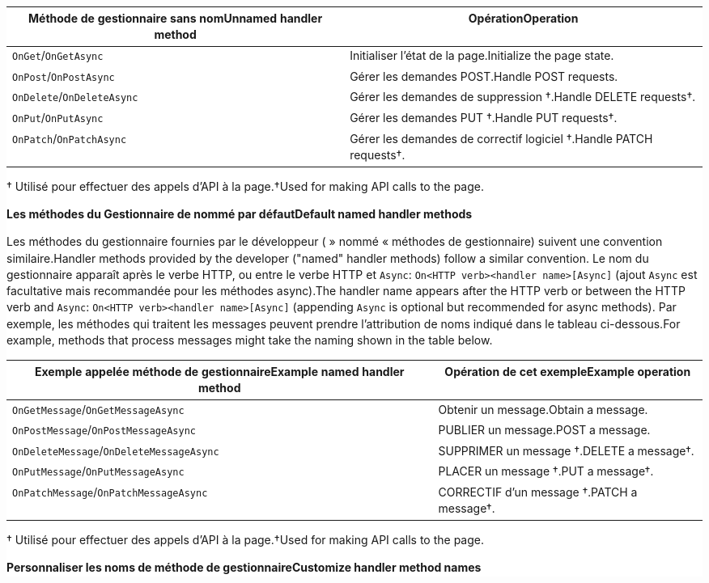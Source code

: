 | <span data-ttu-id="24fbe-224">Méthode de gestionnaire sans nom</span><span class="sxs-lookup"><span data-stu-id="24fbe-224">Unnamed handler method</span></span>     | <span data-ttu-id="24fbe-225">Opération</span><span class="sxs-lookup"><span data-stu-id="24fbe-225">Operation</span></span>                      |
| -------------------------- | ------------------------------ |
| `OnGet`/`OnGetAsync`       | <span data-ttu-id="24fbe-226">Initialiser l’état de la page.</span><span class="sxs-lookup"><span data-stu-id="24fbe-226">Initialize the page state.</span></span>     |
| `OnPost`/`OnPostAsync`     | <span data-ttu-id="24fbe-227">Gérer les demandes POST.</span><span class="sxs-lookup"><span data-stu-id="24fbe-227">Handle POST requests.</span></span>          |
| `OnDelete`/`OnDeleteAsync` | <span data-ttu-id="24fbe-228">Gérer les demandes de suppression &#8224;.</span><span class="sxs-lookup"><span data-stu-id="24fbe-228">Handle DELETE requests&#8224;.</span></span> |
| `OnPut`/`OnPutAsync`       | <span data-ttu-id="24fbe-229">Gérer les demandes PUT &#8224;.</span><span class="sxs-lookup"><span data-stu-id="24fbe-229">Handle PUT requests&#8224;.</span></span>    |
| `OnPatch`/`OnPatchAsync`   | <span data-ttu-id="24fbe-230">Gérer les demandes de correctif logiciel &#8224;.</span><span class="sxs-lookup"><span data-stu-id="24fbe-230">Handle PATCH requests&#8224;.</span></span>  |

<span data-ttu-id="24fbe-231">&#8224; Utilisé pour effectuer des appels d’API à la page.</span><span class="sxs-lookup"><span data-stu-id="24fbe-231">&#8224;Used for making API calls to the page.</span></span>

<span data-ttu-id="24fbe-232">**Les méthodes du Gestionnaire de nommé par défaut**</span><span class="sxs-lookup"><span data-stu-id="24fbe-232">**Default named handler methods**</span></span>

<span data-ttu-id="24fbe-233">Les méthodes du gestionnaire fournies par le développeur ( » nommé « méthodes de gestionnaire) suivent une convention similaire.</span><span class="sxs-lookup"><span data-stu-id="24fbe-233">Handler methods provided by the developer ("named" handler methods) follow a similar convention.</span></span> <span data-ttu-id="24fbe-234">Le nom du gestionnaire apparaît après le verbe HTTP, ou entre le verbe HTTP et `Async`: `On<HTTP verb><handler name>[Async]` (ajout `Async` est facultative mais recommandée pour les méthodes async).</span><span class="sxs-lookup"><span data-stu-id="24fbe-234">The handler name appears after the HTTP verb or between the HTTP verb and `Async`: `On<HTTP verb><handler name>[Async]` (appending `Async` is optional but recommended for async methods).</span></span> <span data-ttu-id="24fbe-235">Par exemple, les méthodes qui traitent les messages peuvent prendre l’attribution de noms indiqué dans le tableau ci-dessous.</span><span class="sxs-lookup"><span data-stu-id="24fbe-235">For example, methods that process messages might take the naming shown in the table below.</span></span>

| <span data-ttu-id="24fbe-236">Exemple appelée méthode de gestionnaire</span><span class="sxs-lookup"><span data-stu-id="24fbe-236">Example named handler method</span></span>             | <span data-ttu-id="24fbe-237">Opération de cet exemple</span><span class="sxs-lookup"><span data-stu-id="24fbe-237">Example operation</span></span>        |
| ---------------------------------------- | ------------------------ |
| `OnGetMessage`/`OnGetMessageAsync`       | <span data-ttu-id="24fbe-238">Obtenir un message.</span><span class="sxs-lookup"><span data-stu-id="24fbe-238">Obtain a message.</span></span>        |
| `OnPostMessage`/`OnPostMessageAsync`     | <span data-ttu-id="24fbe-239">PUBLIER un message.</span><span class="sxs-lookup"><span data-stu-id="24fbe-239">POST a message.</span></span>          |
| `OnDeleteMessage`/`OnDeleteMessageAsync` | <span data-ttu-id="24fbe-240">SUPPRIMER un message &#8224;.</span><span class="sxs-lookup"><span data-stu-id="24fbe-240">DELETE a message&#8224;.</span></span> |
| `OnPutMessage`/`OnPutMessageAsync`       | <span data-ttu-id="24fbe-241">PLACER un message &#8224;.</span><span class="sxs-lookup"><span data-stu-id="24fbe-241">PUT a message&#8224;.</span></span>    |
| `OnPatchMessage`/`OnPatchMessageAsync`   | <span data-ttu-id="24fbe-242">CORRECTIF d’un message &#8224;.</span><span class="sxs-lookup"><span data-stu-id="24fbe-242">PATCH a message&#8224;.</span></span>  |

<span data-ttu-id="24fbe-243">&#8224; Utilisé pour effectuer des appels d’API à la page.</span><span class="sxs-lookup"><span data-stu-id="24fbe-243">&#8224;Used for making API calls to the page.</span></span>

<span data-ttu-id="24fbe-244">**Personnaliser les noms de méthode de gestionnaire**</span><span class="sxs-lookup"><span data-stu-id="24fbe-244">**Customize handler method names**</span></span>
